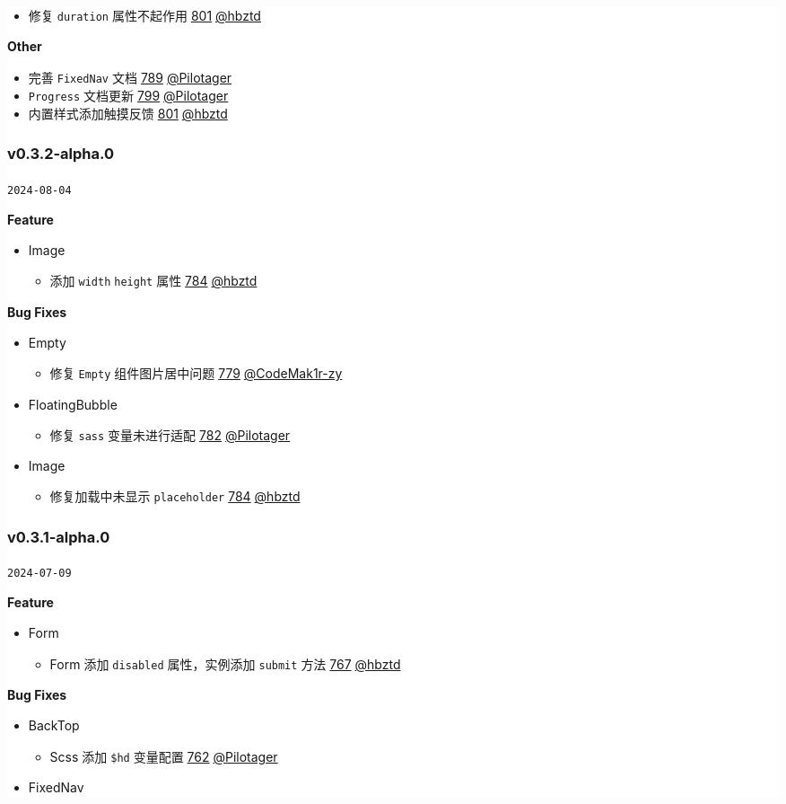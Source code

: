   - 修复 `duration` 属性不起作用 [801](https://github.com/mallfoundry/taroify/pull/801) [@hbztd](https://github.com/hbztd)

**Other**

- 完善 `FixedNav` 文档 [789](https://github.com/mallfoundry/taroify/pull/789) [@Pilotager](https://github.com/Pilotager)
- `Progress` 文档更新 [799](https://github.com/mallfoundry/taroify/pull/799) [@Pilotager](https://github.com/Pilotager)
- 内置样式添加触摸反馈 [801](https://github.com/mallfoundry/taroify/pull/801) [@hbztd](https://github.com/hbztd)

### v0.3.2-alpha.0

`2024-08-04`

**Feature**

- Image

  - 添加 `width` `height` 属性 [784](https://github.com/mallfoundry/taroify/pull/784) [@hbztd](https://github.com/hbztd)

**Bug Fixes**

- Empty

  - 修复 `Empty` 组件图片居中问题 [779](https://github.com/mallfoundry/taroify/pull/779) [@CodeMak1r-zy](https://github.com/CodeMak1r-zy)

- FloatingBubble

  - 修复 `sass` 变量未进行适配 [782](https://github.com/mallfoundry/taroify/pull/782) [@Pilotager](https://github.com/Pilotager)

- Image

  - 修复加载中未显示 `placeholder` [784](https://github.com/mallfoundry/taroify/pull/784) [@hbztd](https://github.com/hbztd)

### v0.3.1-alpha.0

`2024-07-09`

**Feature**

- Form

  - Form 添加 `disabled` 属性，实例添加 `submit` 方法 [767](https://github.com/mallfoundry/taroify/pull/767) [@hbztd](https://github.com/hbztd)

**Bug Fixes**

- BackTop

  - Scss 添加 `$hd` 变量配置 [762](https://github.com/mallfoundry/taroify/pull/762) [@Pilotager](https://github.com/Pilotager)

- FixedNav
